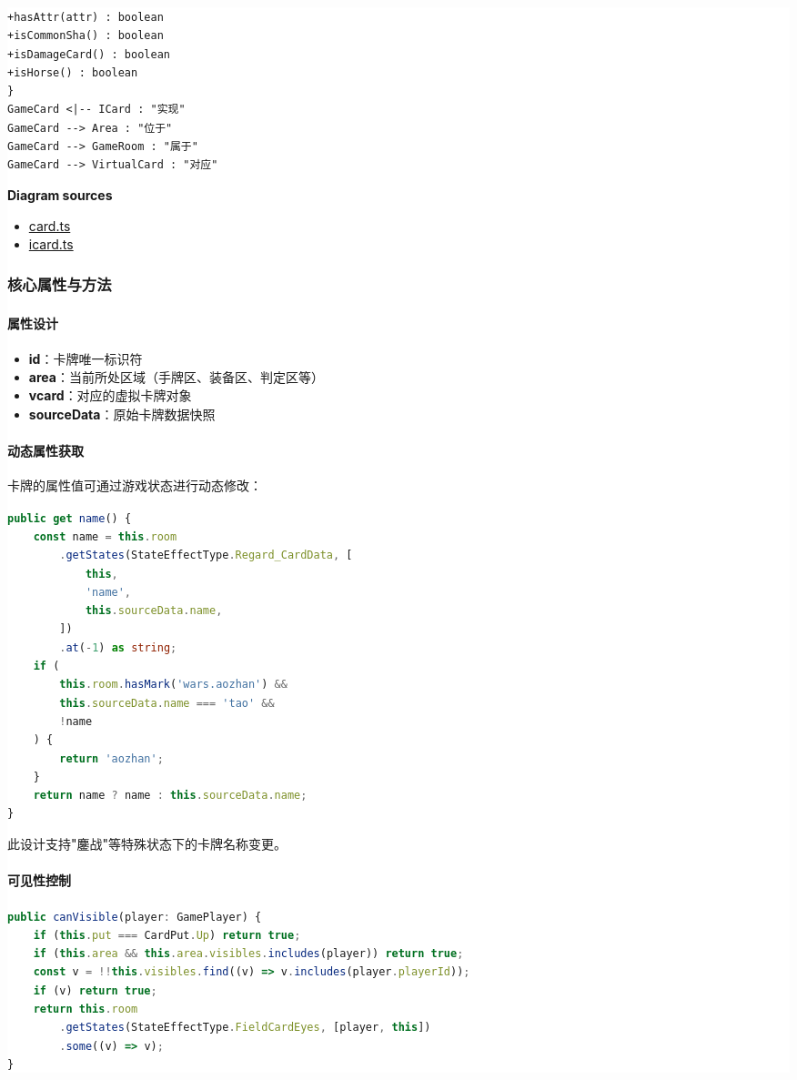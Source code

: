 ```mermaid
+hasAttr(attr) : boolean
+isCommonSha() : boolean
+isDamageCard() : boolean
+isHorse() : boolean
}
GameCard <|-- ICard : "实现"
GameCard --> Area : "位于"
GameCard --> GameRoom : "属于"
GameCard --> VirtualCard : "对应"
```

**Diagram sources**
- [card.ts](file://server/src/core/card/card.ts#L1-L237)
- [icard.ts](file://server/src/core/card/icard.ts#L1-L47)

### 核心属性与方法

#### 属性设计
- **id**：卡牌唯一标识符
- **area**：当前所处区域（手牌区、装备区、判定区等）
- **vcard**：对应的虚拟卡牌对象
- **sourceData**：原始卡牌数据快照

#### 动态属性获取
卡牌的属性值可通过游戏状态进行动态修改：

```typescript
public get name() {
    const name = this.room
        .getStates(StateEffectType.Regard_CardData, [
            this,
            'name',
            this.sourceData.name,
        ])
        .at(-1) as string;
    if (
        this.room.hasMark('wars.aozhan') &&
        this.sourceData.name === 'tao' &&
        !name
    ) {
        return 'aozhan';
    }
    return name ? name : this.sourceData.name;
}
```

此设计支持"鏖战"等特殊状态下的卡牌名称变更。

#### 可见性控制
```typescript
public canVisible(player: GamePlayer) {
    if (this.put === CardPut.Up) return true;
    if (this.area && this.area.visibles.includes(player)) return true;
    const v = !!this.visibles.find((v) => v.includes(player.playerId));
    if (v) return true;
    return this.room
        .getStates(StateEffectType.FieldCardEyes, [player, this])
        .some((v) => v);
}
```
